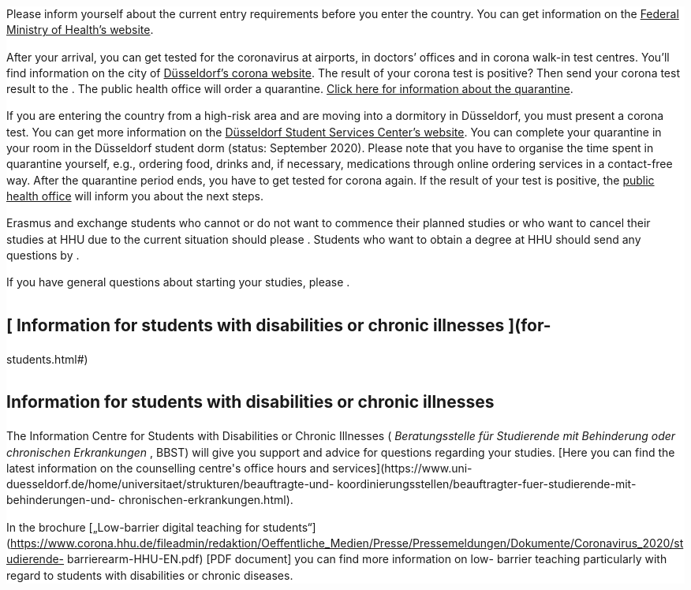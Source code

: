 Please inform yourself about the current entry requirements before you enter
the country. You can get information on the [Federal Ministry of Health’s
website](https://www.mags.nrw/sites/default/files/asset/document/200831_coronaeinrvo_ab_01.09.2020.pdf).

After your arrival, you can get tested for the coronavirus at airports, in
doctors’ offices and in corona walk-in test centres. You’ll find information
on the city of [Düsseldorf’s corona website](https://corona.duesseldorf.de/).
The result of your corona test is positive? Then send your corona test result
to the . The public health office will order a quarantine. [Click here for
information about the
quarantine](https://corona.duesseldorf.de/zielgruppen/infizierte/testung).

If you are entering the country from a high-risk area and are moving into a
dormitory in Düsseldorf, you must present a corona test. You can get more
information on the [Düsseldorf Student Services Center’s
website](https://www.stw-d.de/studentisches-wohnen/). You can complete your
quarantine in your room in the Düsseldorf student dorm (status: September
2020). Please note that you have to organise the time spent in quarantine
yourself, e.g., ordering food, drinks and, if necessary, medications through
online ordering services in a contact-free way. After the quarantine period
ends, you have to get tested for corona again. If the result of your test is
positive, the [public health
office](https://corona.duesseldorf.de/zielgruppen/infizierte/quarantane) will
inform you about the next steps.

Erasmus and exchange students who cannot or do not want to commence their
planned studies or who want to cancel their studies at HHU due to the current
situation should please . Students who want to obtain a degree at HHU should
send any questions by .

If you have general questions about starting your studies, please .

## [ Information for students with disabilities or chronic illnesses ](for-
students.html#)

## Information for students with disabilities or chronic illnesses

The Information Centre for Students with Disabilities or Chronic Illnesses (
_Beratungsstelle für Studierende mit Behinderung oder chronischen
Erkrankungen_ , BBST) will give you support and advice for questions regarding
your studies. [Here you can find the latest information on the counselling
centre's office hours and services](https://www.uni-
duesseldorf.de/home/universitaet/strukturen/beauftragte-und-
koordinierungsstellen/beauftragter-fuer-studierende-mit-behinderungen-und-
chronischen-erkrankungen.html).

In the brochure [„Low-barrier digital teaching for
students“](https://www.corona.hhu.de/fileadmin/redaktion/Oeffentliche_Medien/Presse/Pressemeldungen/Dokumente/Coronavirus_2020/studierende-
barrierearm-HHU-EN.pdf) [PDF document] you can find more information on low-
barrier teaching particularly with regard to students with disabilities or
chronic diseases.
